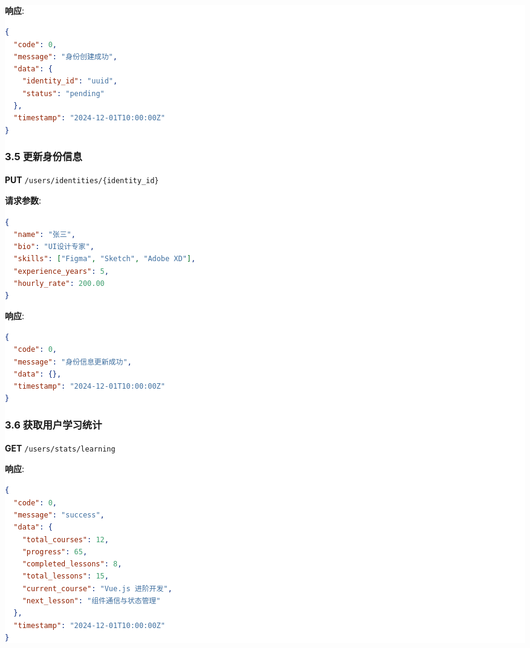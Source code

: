 **响应**:
```json
{
  "code": 0,
  "message": "身份创建成功",
  "data": {
    "identity_id": "uuid",
    "status": "pending"
  },
  "timestamp": "2024-12-01T10:00:00Z"
}
```

### 3.5 更新身份信息
**PUT** `/users/identities/{identity_id}`

**请求参数**:
```json
{
  "name": "张三",
  "bio": "UI设计专家",
  "skills": ["Figma", "Sketch", "Adobe XD"],
  "experience_years": 5,
  "hourly_rate": 200.00
}
```

**响应**:
```json
{
  "code": 0,
  "message": "身份信息更新成功",
  "data": {},
  "timestamp": "2024-12-01T10:00:00Z"
}
```

### 3.6 获取用户学习统计
**GET** `/users/stats/learning`

**响应**:
```json
{
  "code": 0,
  "message": "success",
  "data": {
    "total_courses": 12,
    "progress": 65,
    "completed_lessons": 8,
    "total_lessons": 15,
    "current_course": "Vue.js 进阶开发",
    "next_lesson": "组件通信与状态管理"
  },
  "timestamp": "2024-12-01T10:00:00Z"
}
```
